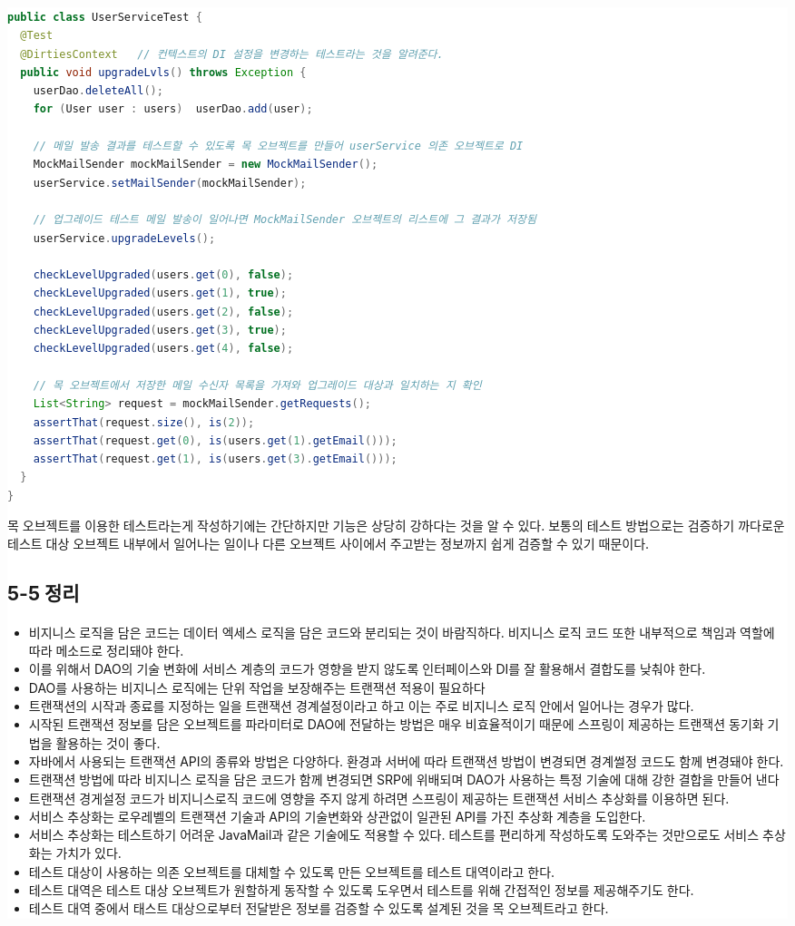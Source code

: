```java
public class UserServiceTest {
  @Test
  @DirtiesContext   // 컨텍스트의 DI 설정을 변경하는 테스트라는 것을 알려준다.
  public void upgradeLvls() throws Exception {
    userDao.deleteAll();
    for (User user : users)  userDao.add(user);
    
    // 메일 발송 결과를 테스트할 수 있도록 목 오브젝트를 만들어 userService 의존 오브젝트로 DI
    MockMailSender mockMailSender = new MockMailSender();
    userService.setMailSender(mockMailSender);

    // 업그레이드 테스트 메일 발송이 일어나면 MockMailSender 오브젝트의 리스트에 그 결과가 저장됨
    userService.upgradeLevels();

    checkLevelUpgraded(users.get(0), false);
    checkLevelUpgraded(users.get(1), true);
    checkLevelUpgraded(users.get(2), false);
    checkLevelUpgraded(users.get(3), true);
    checkLevelUpgraded(users.get(4), false);

    // 목 오브젝트에서 저장한 메일 수신자 목록을 가져와 업그레이드 대상과 일치하는 지 확인
    List<String> request = mockMailSender.getRequests();
    assertThat(request.size(), is(2));
    assertThat(request.get(0), is(users.get(1).getEmail()));
    assertThat(request.get(1), is(users.get(3).getEmail()));
  }
}
```

목 오브젝트를 이용한 테스트라는게 작성하기에는 간단하지만 기능은 상당히 강하다는 것을 알 수 있다. 
보통의 테스트 방법으로는 검증하기 까다로운 테스트 대상 오브젝트 내부에서 일어나는 일이나 다른 오브젝트 사이에서 주고받는 정보까지 쉽게 검증할 수 있기 때문이다.

5-5 정리
----------------------------------------------------------------------------
   * 비지니스 로직을 담은 코드는 데이터 엑세스 로직을 담은 코드와 분리되는 것이 바람직하다. 비지니스 로직 코드 또한 내부적으로 책임과 역할에 따라 메소드로 정리돼야 한다.
   * 이를 위해서 DAO의 기술 변화에 서비스 계층의 코드가 영향을 받지 않도록 인터페이스와 DI를 잘 활용해서 결합도를 낮춰야 한다.
   * DAO를 사용하는 비지니스 로직에는 단위 작업을 보장해주는 트랜잭션 적용이 필요하다
   * 트랜잭션의 시작과 종료를 지정하는 일을 트랜잭션 경계설정이라고 하고 이는 주로 비지니스 로직 안에서 일어나는 경우가 많다.
   * 시작된 트랜잭션 정보를 담은 오브젝트를 파라미터로 DAO에 전달하는 방법은 매우 비효율적이기 때문에 스프링이 제공하는 트랜잭션 동기화 기법을 활용하는 것이 좋다.
   * 자바에서 사용되는 트랜잭션 API의 종류와 방법은 다양하다. 환경과 서버에 따라 트랜잭션 방법이 변경되면 경계썰정 코드도 함께 변경돼야 한다.
   * 트랜잭션 방법에 따라 비지니스 로직을 담은 코드가 함께 변경되면 SRP에 위배되며 DAO가 사용하는 특정 기술에 대해 강한 결합을 만들어 낸다
   * 트랜잭션 경게설정 코드가 비지니스로직 코드에 영향을 주지 않게 하려면 스프링이 제공하는 트랜잭션 서비스 추상화를 이용하면 된다.
   * 서비스 추상화는 로우레벨의 트랜잭션 기술과 API의 기술변화와 상관없이 일관된 API를 가진 추상화 계층을 도입한다.
   * 서비스 추상화는 테스트하기 어려운 JavaMail과 같은 기술에도 적용할 수 있다. 테스트를 편리하게 작성하도록 도와주는 것만으로도 서비스 추상화는 가치가 있다.
   * 테스트 대상이 사용하는 의존 오브젝트를 대체할 수 있도록 만든 오브젝트를 테스트 대역이라고 한다.
   * 테스트 대역은 테스트 대상 오브젝트가 원할하게 동작할 수 있도록 도우면서 테스트를 위해 간접적인 정보를 제공해주기도 한다.
   * 테스트 대역 중에서 태스트 대상으로부터 전달받은 정보를 검증할 수 있도록 설계된 것을 목 오브젝트라고 한다.
   